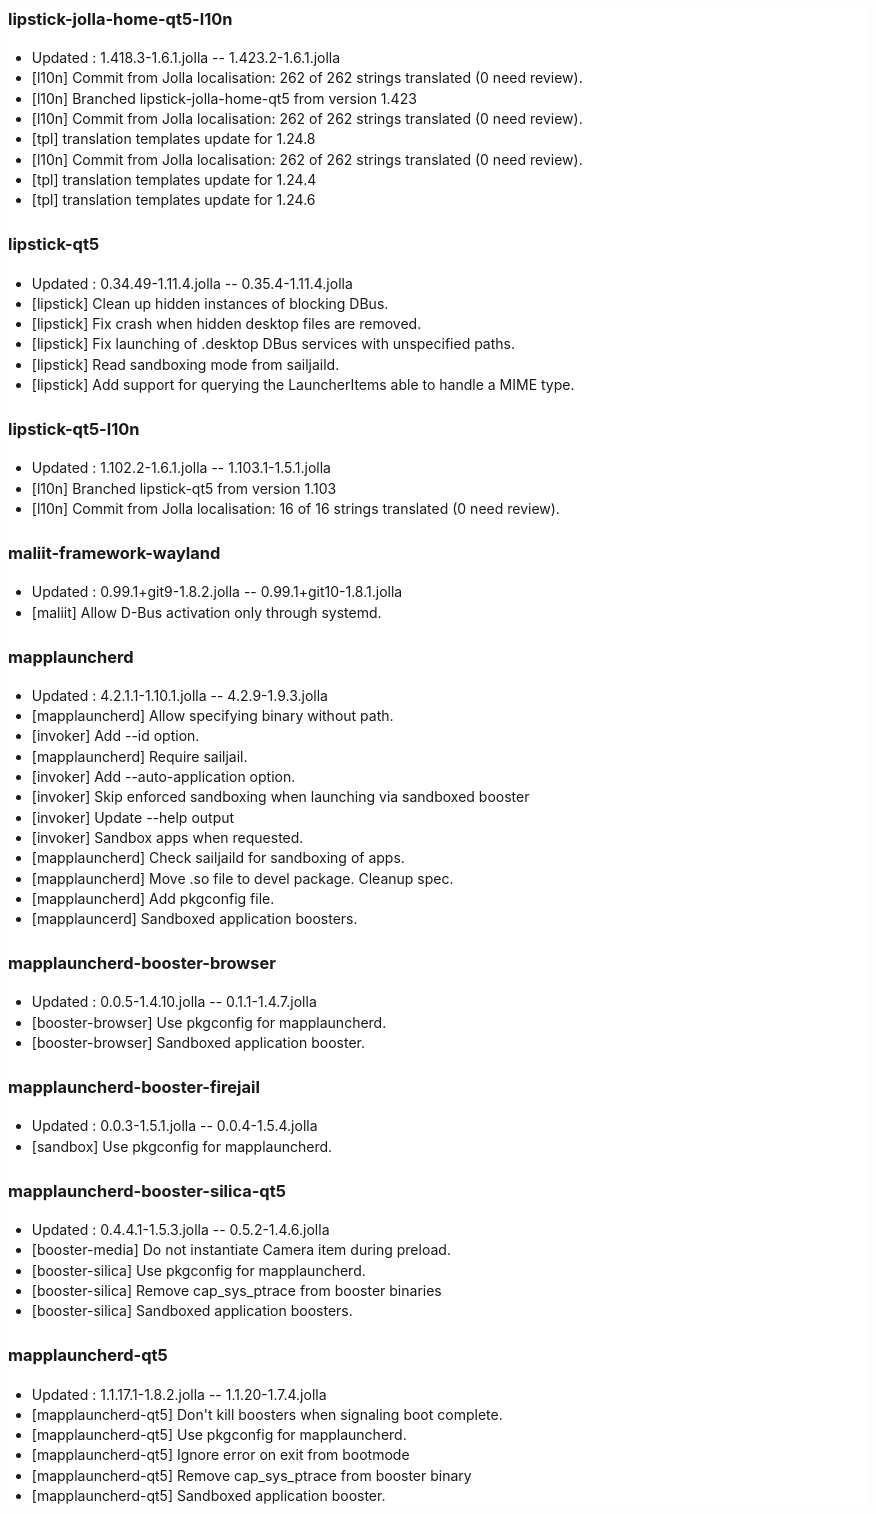 ### lipstick-jolla-home-qt5-l10n
- Updated : 1.418.3-1.6.1.jolla -- 1.423.2-1.6.1.jolla
- [l10n] Commit from Jolla localisation: 262 of 262 strings translated (0 need review).
- [l10n] Branched lipstick-jolla-home-qt5 from version 1.423
- [l10n] Commit from Jolla localisation: 262 of 262 strings translated (0 need review).
- [tpl] translation templates update for 1.24.8
- [l10n] Commit from Jolla localisation: 262 of 262 strings translated (0 need review).
- [tpl] translation templates update for 1.24.4
- [tpl] translation templates update for 1.24.6
### lipstick-qt5
- Updated : 0.34.49-1.11.4.jolla -- 0.35.4-1.11.4.jolla
- [lipstick] Clean up hidden instances of blocking DBus. 
- [lipstick] Fix crash when hidden desktop files are removed. 
- [lipstick] Fix launching of .desktop DBus services with unspecified paths. 
- [lipstick] Read sandboxing mode from sailjaild. 
- [lipstick] Add support for querying the LauncherItems able to handle a MIME type. 
### lipstick-qt5-l10n
- Updated : 1.102.2-1.6.1.jolla -- 1.103.1-1.5.1.jolla
- [l10n] Branched lipstick-qt5 from version 1.103
- [l10n] Commit from Jolla localisation: 16 of 16 strings translated (0 need review).
### maliit-framework-wayland
- Updated : 0.99.1+git9-1.8.2.jolla -- 0.99.1+git10-1.8.1.jolla
- [maliit] Allow D-Bus activation only through systemd. 
### mapplauncherd
- Updated : 4.2.1.1-1.10.1.jolla -- 4.2.9-1.9.3.jolla
- [mapplauncherd] Allow specifying binary without path. 
- [invoker] Add --id option. 
- [mapplauncherd] Require sailjail. 
- [invoker] Add --auto-application option. 
- [invoker] Skip enforced sandboxing when launching via sandboxed booster
- [invoker] Update --help output
- [invoker] Sandbox apps when requested. 
- [mapplauncherd] Check sailjaild for sandboxing of apps. 
- [mapplauncherd] Move .so file to devel package. Cleanup spec. 
- [mapplauncherd] Add pkgconfig file. 
- [mapplauncerd] Sandboxed application boosters. 
### mapplauncherd-booster-browser
- Updated : 0.0.5-1.4.10.jolla -- 0.1.1-1.4.7.jolla
- [booster-browser] Use pkgconfig for mapplauncherd. 
- [booster-browser] Sandboxed application booster. 
### mapplauncherd-booster-firejail
- Updated : 0.0.3-1.5.1.jolla -- 0.0.4-1.5.4.jolla
- [sandbox] Use pkgconfig for mapplauncherd. 
### mapplauncherd-booster-silica-qt5
- Updated : 0.4.4.1-1.5.3.jolla -- 0.5.2-1.4.6.jolla
- [booster-media] Do not instantiate Camera item during preload. 
- [booster-silica] Use pkgconfig for mapplauncherd. 
- [booster-silica] Remove cap_sys_ptrace from booster binaries
- [booster-silica] Sandboxed application boosters. 
### mapplauncherd-qt5
- Updated : 1.1.17.1-1.8.2.jolla -- 1.1.20-1.7.4.jolla
- [mapplauncherd-qt5] Don't kill boosters when signaling boot complete. 
- [mapplauncherd-qt5] Use pkgconfig for mapplauncherd. 
- [mapplauncherd-qt5] Ignore error on exit from bootmode
- [mapplauncherd-qt5] Remove cap_sys_ptrace from booster binary
- [mapplauncherd-qt5] Sandboxed application booster. 